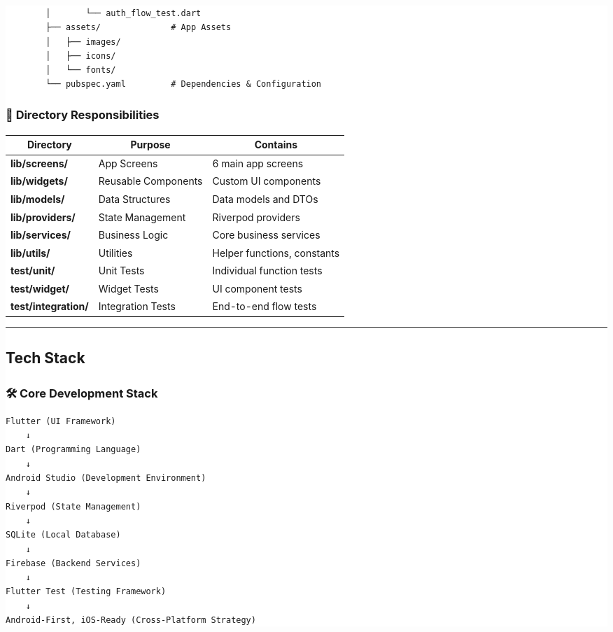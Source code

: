 ```
        │       └── auth_flow_test.dart
        ├── assets/              # App Assets
        │   ├── images/
        │   ├── icons/
        │   └── fonts/
        └── pubspec.yaml         # Dependencies & Configuration
```

### 🎯 **Directory Responsibilities**

| Directory | Purpose | Contains |
|-----------|---------|----------|
| **lib/screens/** | App Screens | 6 main app screens |
| **lib/widgets/** | Reusable Components | Custom UI components |
| **lib/models/** | Data Structures | Data models and DTOs |
| **lib/providers/** | State Management | Riverpod providers |
| **lib/services/** | Business Logic | Core business services |
| **lib/utils/** | Utilities | Helper functions, constants |
| **test/unit/** | Unit Tests | Individual function tests |
| **test/widget/** | Widget Tests | UI component tests |
| **test/integration/** | Integration Tests | End-to-end flow tests |

---

## Tech Stack

### 🛠️ **Core Development Stack**

```
Flutter (UI Framework)
    ↓
Dart (Programming Language)
    ↓
Android Studio (Development Environment)
    ↓
Riverpod (State Management)
    ↓
SQLite (Local Database)
    ↓
Firebase (Backend Services)
    ↓
Flutter Test (Testing Framework)
    ↓
Android-First, iOS-Ready (Cross-Platform Strategy)
```
